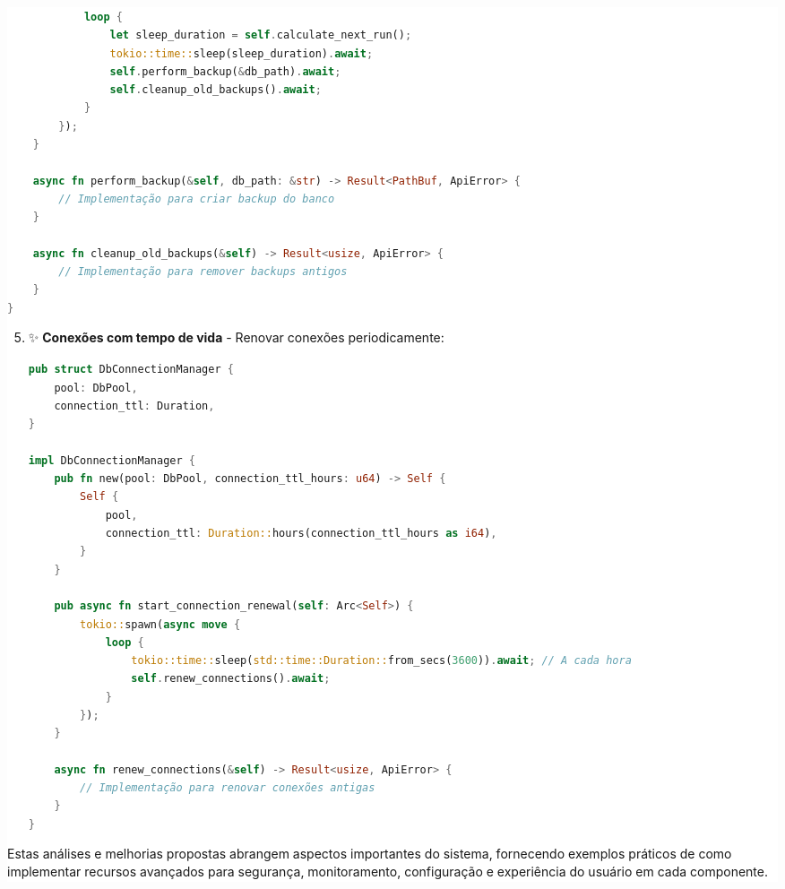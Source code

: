    ```rust
               loop {
                   let sleep_duration = self.calculate_next_run();
                   tokio::time::sleep(sleep_duration).await;
                   self.perform_backup(&db_path).await;
                   self.cleanup_old_backups().await;
               }
           });
       }
       
       async fn perform_backup(&self, db_path: &str) -> Result<PathBuf, ApiError> {
           // Implementação para criar backup do banco
       }
       
       async fn cleanup_old_backups(&self) -> Result<usize, ApiError> {
           // Implementação para remover backups antigos
       }
   }
   ```

5. ✨ **Conexões com tempo de vida** - Renovar conexões periodicamente:
   ```rust
   pub struct DbConnectionManager {
       pool: DbPool,
       connection_ttl: Duration,
   }
   
   impl DbConnectionManager {
       pub fn new(pool: DbPool, connection_ttl_hours: u64) -> Self {
           Self {
               pool,
               connection_ttl: Duration::hours(connection_ttl_hours as i64),
           }
       }
       
       pub async fn start_connection_renewal(self: Arc<Self>) {
           tokio::spawn(async move {
               loop {
                   tokio::time::sleep(std::time::Duration::from_secs(3600)).await; // A cada hora
                   self.renew_connections().await;
               }
           });
       }
       
       async fn renew_connections(&self) -> Result<usize, ApiError> {
           // Implementação para renovar conexões antigas
       }
   }
   ```

Estas análises e melhorias propostas abrangem aspectos importantes do sistema, fornecendo exemplos práticos de como implementar recursos avançados para segurança, monitoramento, configuração e experiência do usuário em cada componente.

